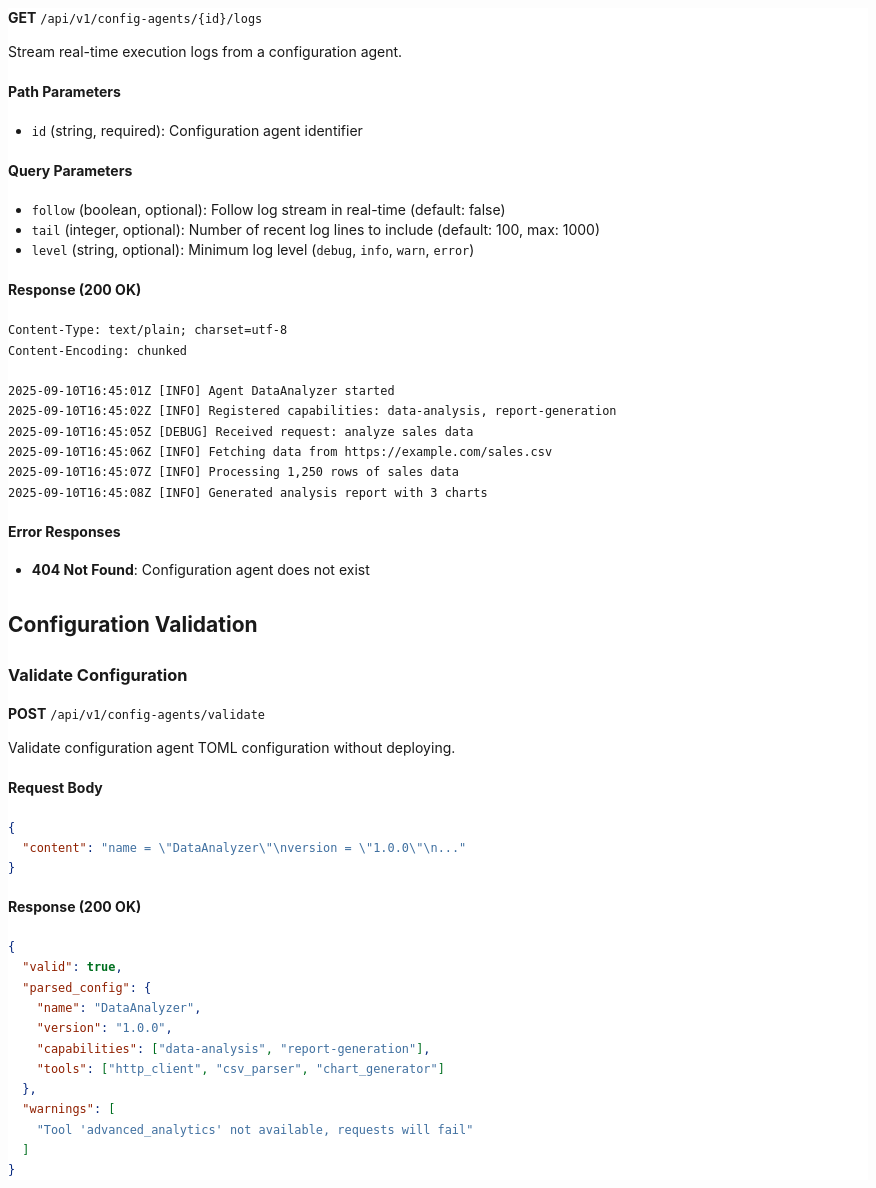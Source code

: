 **GET** `/api/v1/config-agents/{id}/logs`

Stream real-time execution logs from a configuration agent.

#### Path Parameters

- `id` (string, required): Configuration agent identifier

#### Query Parameters

- `follow` (boolean, optional): Follow log stream in real-time (default: false)
- `tail` (integer, optional): Number of recent log lines to include
  (default: 100, max: 1000)
- `level` (string, optional): Minimum log level (`debug`, `info`, `warn`, `error`)

#### Response (200 OK)

```text
Content-Type: text/plain; charset=utf-8
Content-Encoding: chunked

2025-09-10T16:45:01Z [INFO] Agent DataAnalyzer started
2025-09-10T16:45:02Z [INFO] Registered capabilities: data-analysis, report-generation
2025-09-10T16:45:05Z [DEBUG] Received request: analyze sales data
2025-09-10T16:45:06Z [INFO] Fetching data from https://example.com/sales.csv
2025-09-10T16:45:07Z [INFO] Processing 1,250 rows of sales data
2025-09-10T16:45:08Z [INFO] Generated analysis report with 3 charts
```

#### Error Responses

- **404 Not Found**: Configuration agent does not exist

## Configuration Validation

### Validate Configuration

**POST** `/api/v1/config-agents/validate`

Validate configuration agent TOML configuration without deploying.

#### Request Body

```json
{
  "content": "name = \"DataAnalyzer\"\nversion = \"1.0.0\"\n..."
}
```

#### Response (200 OK)

```json
{
  "valid": true,
  "parsed_config": {
    "name": "DataAnalyzer",
    "version": "1.0.0",
    "capabilities": ["data-analysis", "report-generation"],
    "tools": ["http_client", "csv_parser", "chart_generator"]
  },
  "warnings": [
    "Tool 'advanced_analytics' not available, requests will fail"
  ]
}
```
